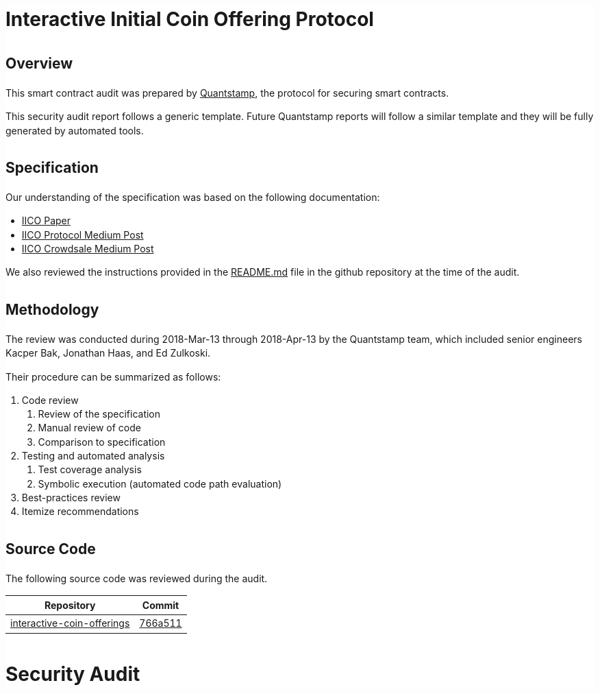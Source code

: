 # Interactive Initial Coin Offering Protocol

## Overview

This smart contract audit was prepared by [Quantstamp](https://www.quantstamp.com/), the protocol for securing smart contracts.

This security audit report follows a generic template. Future Quantstamp reports will follow a similar template and they will be fully generated by automated tools.

## Specification

Our understanding of the specification was based on the following documentation:

* [IICO Paper](https://people.cs.uchicago.edu/~teutsch/papers/ico.pdf)
* [IICO Protocol Medium Post](https://medium.com/truebit/interactive-coin-offering-a-protocol-explained-267065ef3819) 
* [IICO Crowdsale Medium Post](https://medium.com/modular-network/building-the-interactive-token-sale-1545514bf108)

We also reviewed the instructions provided in the [README.md](https://github.com/TrueBitFoundation/interactive-coin-offerings) file in the github repository at the time of the audit.

## Methodology

The review was conducted during 2018-Mar-13 through 2018-Apr-13 by the Quantstamp team, which included senior engineers Kacper Bak, Jonathan Haas, and Ed Zulkoski.

Their procedure can be summarized as follows:

1. Code review
    1. Review of the specification
    2. Manual review of code
    3. Comparison to specification
2. Testing and automated analysis
    1. Test coverage analysis
    2. Symbolic execution (automated code path evaluation)
3. Best-practices review
4. Itemize recommendations

## Source Code

The following source code was reviewed during the audit.

|Repository	|Commit	|
|---	|---	|
|[interactive-coin-offerings](https://github.com/TrueBitFoundation/interactive-coin-offerings)	|[766a511](https://github.com/TrueBitFoundation/interactive-coin-offerings/commit/766a511c676e5f962e070d4c3c3feda118c2f1af)	|

# Security Audit
